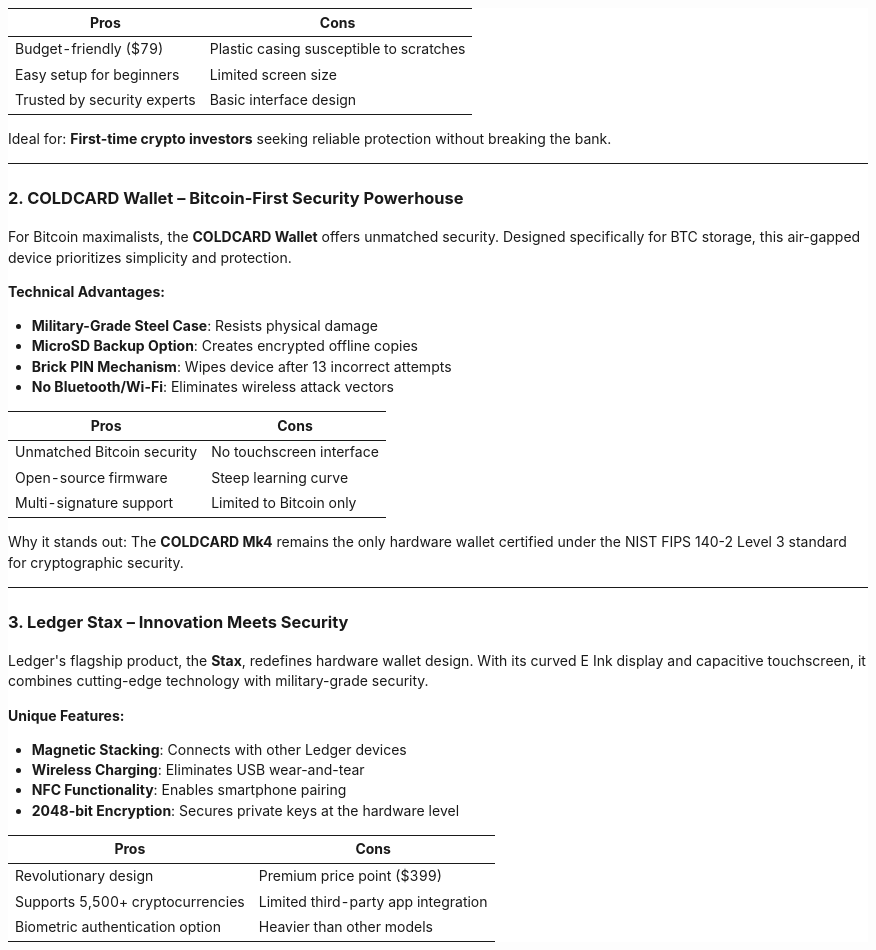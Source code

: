 | Pros                          | Cons                          |
|-------------------------------|-------------------------------|
| Budget-friendly ($79)         | Plastic casing susceptible to scratches |
| Easy setup for beginners      | Limited screen size           |
| Trusted by security experts   | Basic interface design        |

Ideal for: **First-time crypto investors** seeking reliable protection without breaking the bank.

---

### 2. **COLDCARD Wallet** – Bitcoin-First Security Powerhouse

For Bitcoin maximalists, the **COLDCARD Wallet** offers unmatched security. Designed specifically for BTC storage, this air-gapped device prioritizes simplicity and protection.

**Technical Advantages:**
- **Military-Grade Steel Case**: Resists physical damage
- **MicroSD Backup Option**: Creates encrypted offline copies
- **Brick PIN Mechanism**: Wipes device after 13 incorrect attempts
- **No Bluetooth/Wi-Fi**: Eliminates wireless attack vectors

| Pros                          | Cons                          |
|-------------------------------|-------------------------------|
| Unmatched Bitcoin security    | No touchscreen interface      |
| Open-source firmware          | Steep learning curve          |
| Multi-signature support       | Limited to Bitcoin only       |

Why it stands out: The **COLDCARD Mk4** remains the only hardware wallet certified under the NIST FIPS 140-2 Level 3 standard for cryptographic security.

---

### 3. **Ledger Stax** – Innovation Meets Security

Ledger's flagship product, the **Stax**, redefines hardware wallet design. With its curved E Ink display and capacitive touchscreen, it combines cutting-edge technology with military-grade security.

**Unique Features:**
- **Magnetic Stacking**: Connects with other Ledger devices
- **Wireless Charging**: Eliminates USB wear-and-tear
- **NFC Functionality**: Enables smartphone pairing
- **2048-bit Encryption**: Secures private keys at the hardware level

| Pros                          | Cons                          |
|-------------------------------|-------------------------------|
| Revolutionary design          | Premium price point ($399)    |
| Supports 5,500+ cryptocurrencies | Limited third-party app integration |
| Biometric authentication option | Heavier than other models     |

